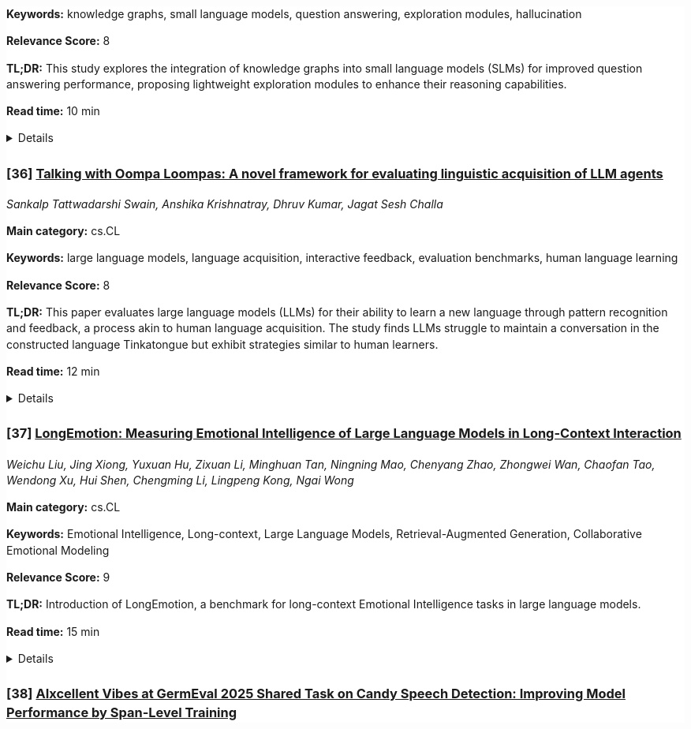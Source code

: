**Keywords:** knowledge graphs, small language models, question answering, exploration modules, hallucination

**Relevance Score:** 8

**TL;DR:** This study explores the integration of knowledge graphs into small language models (SLMs) for improved question answering performance, proposing lightweight exploration modules to enhance their reasoning capabilities.

**Read time:** 10 min

<details><summary>Details</summary></details>


### [36] [Talking with Oompa Loompas: A novel framework for evaluating linguistic acquisition of LLM agents](https://arxiv.org/abs/2509.07389)

*Sankalp Tattwadarshi Swain, Anshika Krishnatray, Dhruv Kumar, Jagat Sesh Challa*

**Main category:** cs.CL

**Keywords:** large language models, language acquisition, interactive feedback, evaluation benchmarks, human language learning

**Relevance Score:** 8

**TL;DR:** This paper evaluates large language models (LLMs) for their ability to learn a new language through pattern recognition and feedback, a process akin to human language acquisition. The study finds LLMs struggle to maintain a conversation in the constructed language Tinkatongue but exhibit strategies similar to human learners.

**Read time:** 12 min

<details><summary>Details</summary></details>


### [37] [LongEmotion: Measuring Emotional Intelligence of Large Language Models in Long-Context Interaction](https://arxiv.org/abs/2509.07403)

*Weichu Liu, Jing Xiong, Yuxuan Hu, Zixuan Li, Minghuan Tan, Ningning Mao, Chenyang Zhao, Zhongwei Wan, Chaofan Tao, Wendong Xu, Hui Shen, Chengming Li, Lingpeng Kong, Ngai Wong*

**Main category:** cs.CL

**Keywords:** Emotional Intelligence, Long-context, Large Language Models, Retrieval-Augmented Generation, Collaborative Emotional Modeling

**Relevance Score:** 9

**TL;DR:** Introduction of LongEmotion, a benchmark for long-context Emotional Intelligence tasks in large language models.

**Read time:** 15 min

<details><summary>Details</summary></details>


### [38] [AIxcellent Vibes at GermEval 2025 Shared Task on Candy Speech Detection: Improving Model Performance by Span-Level Training](https://arxiv.org/abs/2509.07459)
